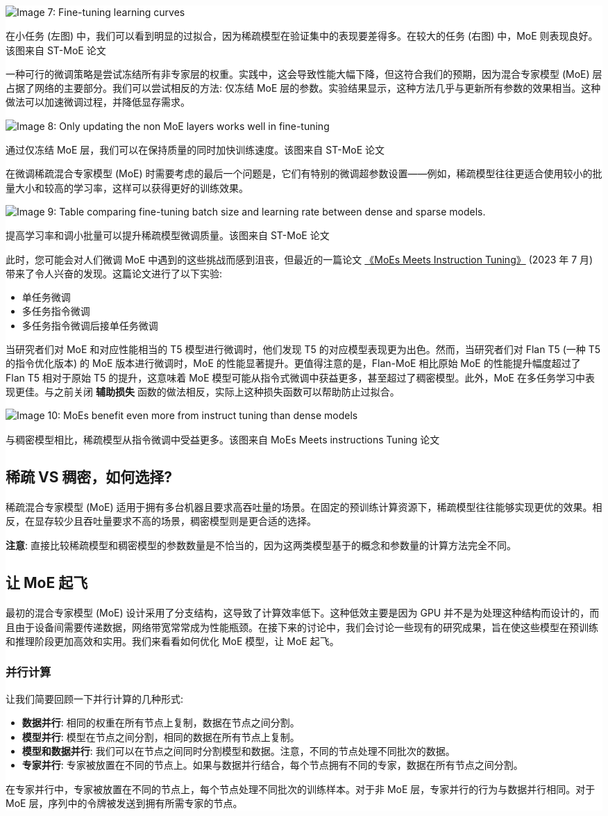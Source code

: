 ![Image 7: Fine-tuning learning curves](https://huggingface.co/datasets/huggingface/documentation-images/resolve/main/blog/moe/06_superglue_curves.png)

在小任务 (左图) 中，我们可以看到明显的过拟合，因为稀疏模型在验证集中的表现要差得多。在较大的任务 (右图) 中，MoE 则表现良好。该图来自 ST-MoE 论文

一种可行的微调策略是尝试冻结所有非专家层的权重。实践中，这会导致性能大幅下降，但这符合我们的预期，因为混合专家模型 (MoE) 层占据了网络的主要部分。我们可以尝试相反的方法: 仅冻结 MoE 层的参数。实验结果显示，这种方法几乎与更新所有参数的效果相当。这种做法可以加速微调过程，并降低显存需求。

![Image 8: Only updating the non MoE layers works well in fine-tuning](https://huggingface.co/datasets/huggingface/documentation-images/resolve/main/blog/moe/07_superglue_bars.png)

通过仅冻结 MoE 层，我们可以在保持质量的同时加快训练速度。该图来自 ST-MoE 论文

在微调稀疏混合专家模型 (MoE) 时需要考虑的最后一个问题是，它们有特别的微调超参数设置——例如，稀疏模型往往更适合使用较小的批量大小和较高的学习率，这样可以获得更好的训练效果。

![Image 9: Table comparing fine-tuning batch size and learning rate between dense and sparse models.](https://huggingface.co/datasets/huggingface/documentation-images/resolve/main/blog/moe/08_superglue_dense_vs_sparse.png)

提高学习率和调小批量可以提升稀疏模型微调质量。该图来自 ST-MoE 论文

此时，您可能会对人们微调 MoE 中遇到的这些挑战而感到沮丧，但最近的一篇论文 [《MoEs Meets Instruction Tuning》](https://arxiv.org/pdf/2305.14705.pdf) (2023 年 7 月) 带来了令人兴奋的发现。这篇论文进行了以下实验:

*   单任务微调
*   多任务指令微调
*   多任务指令微调后接单任务微调

当研究者们对 MoE 和对应性能相当的 T5 模型进行微调时，他们发现 T5 的对应模型表现更为出色。然而，当研究者们对 Flan T5 (一种 T5 的指令优化版本) 的 MoE 版本进行微调时，MoE 的性能显著提升。更值得注意的是，Flan-MoE 相比原始 MoE 的性能提升幅度超过了 Flan T5 相对于原始 T5 的提升，这意味着 MoE 模型可能从指令式微调中获益更多，甚至超过了稠密模型。此外，MoE 在多任务学习中表现更佳。与之前关闭 **辅助损失** 函数的做法相反，实际上这种损失函数可以帮助防止过拟合。

![Image 10: MoEs benefit even more from instruct tuning than dense models](https://huggingface.co/datasets/huggingface/documentation-images/resolve/main/blog/moe/09_fine_tune_evals.png)

与稠密模型相比，稀疏模型从指令微调中受益更多。该图来自 MoEs Meets instructions Tuning 论文

[](https://huggingface.co/blog/zh/moe#%E7%A8%80%E7%96%8F-vs-%E7%A8%A0%E5%AF%86%EF%BC%8C%E5%A6%82%E4%BD%95%E9%80%89%E6%8B%A9) 稀疏 VS 稠密，如何选择?
-------------------------------------------------------------------------------------------------------------------------------------------

稀疏混合专家模型 (MoE) 适用于拥有多台机器且要求高吞吐量的场景。在固定的预训练计算资源下，稀疏模型往往能够实现更优的效果。相反，在显存较少且吞吐量要求不高的场景，稠密模型则是更合适的选择。

**注意**: 直接比较稀疏模型和稠密模型的参数数量是不恰当的，因为这两类模型基于的概念和参数量的计算方法完全不同。

[](https://huggingface.co/blog/zh/moe#%E8%AE%A9-moe-%E8%B5%B7%E9%A3%9E) 让 MoE 起飞
--------------------------------------------------------------------------------

最初的混合专家模型 (MoE) 设计采用了分支结构，这导致了计算效率低下。这种低效主要是因为 GPU 并不是为处理这种结构而设计的，而且由于设备间需要传递数据，网络带宽常常成为性能瓶颈。在接下来的讨论中，我们会讨论一些现有的研究成果，旨在使这些模型在预训练和推理阶段更加高效和实用。我们来看看如何优化 MoE 模型，让 MoE 起飞。

### [](https://huggingface.co/blog/zh/moe#%E5%B9%B6%E8%A1%8C%E8%AE%A1%E7%AE%97) 并行计算

让我们简要回顾一下并行计算的几种形式:

*   **数据并行**: 相同的权重在所有节点上复制，数据在节点之间分割。
*   **模型并行**: 模型在节点之间分割，相同的数据在所有节点上复制。
*   **模型和数据并行**: 我们可以在节点之间同时分割模型和数据。注意，不同的节点处理不同批次的数据。
*   **专家并行**: 专家被放置在不同的节点上。如果与数据并行结合，每个节点拥有不同的专家，数据在所有节点之间分割。

在专家并行中，专家被放置在不同的节点上，每个节点处理不同批次的训练样本。对于非 MoE 层，专家并行的行为与数据并行相同。对于 MoE 层，序列中的令牌被发送到拥有所需专家的节点。
